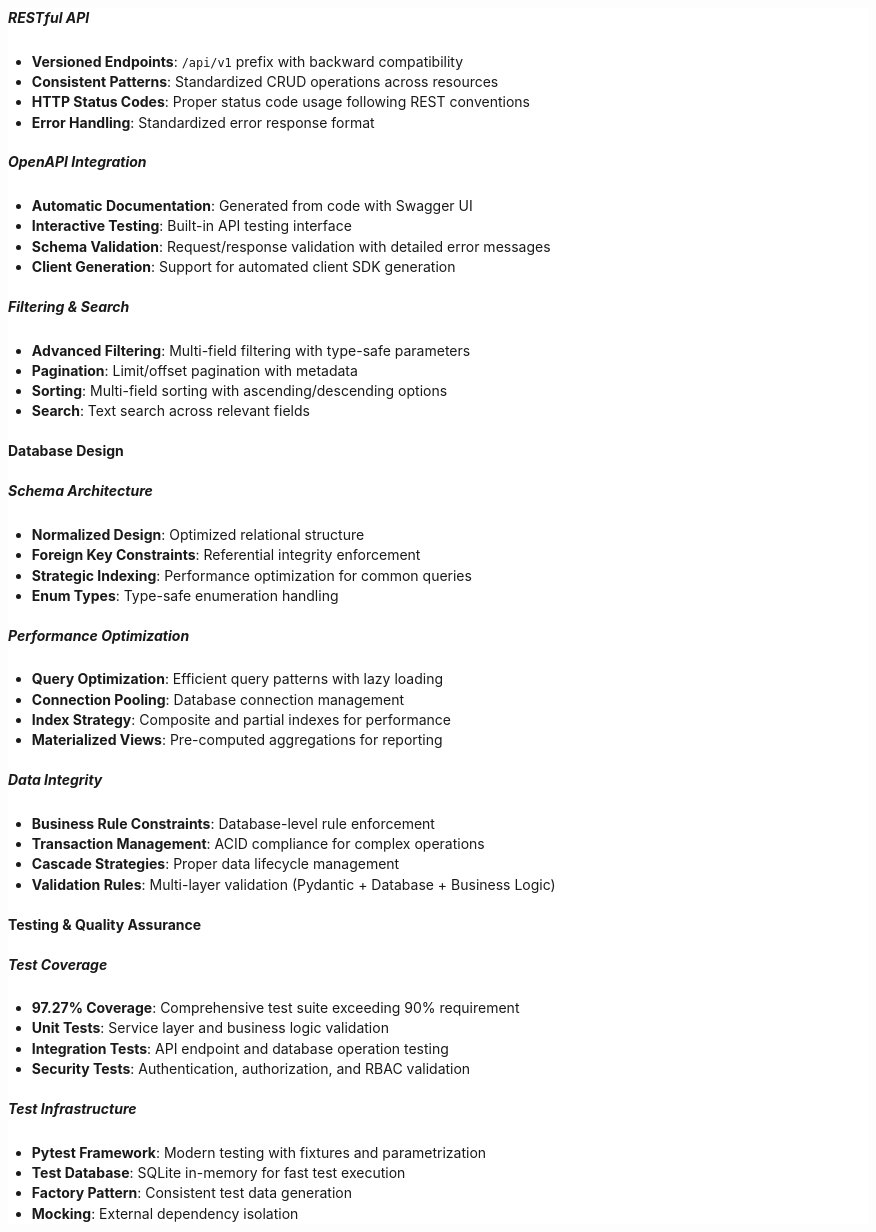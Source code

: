 ##### RESTful API
- **Versioned Endpoints**: `/api/v1` prefix with backward compatibility
- **Consistent Patterns**: Standardized CRUD operations across resources
- **HTTP Status Codes**: Proper status code usage following REST conventions
- **Error Handling**: Standardized error response format

##### OpenAPI Integration
- **Automatic Documentation**: Generated from code with Swagger UI
- **Interactive Testing**: Built-in API testing interface
- **Schema Validation**: Request/response validation with detailed error messages
- **Client Generation**: Support for automated client SDK generation

##### Filtering & Search
- **Advanced Filtering**: Multi-field filtering with type-safe parameters
- **Pagination**: Limit/offset pagination with metadata
- **Sorting**: Multi-field sorting with ascending/descending options
- **Search**: Text search across relevant fields

#### Database Design

##### Schema Architecture
- **Normalized Design**: Optimized relational structure
- **Foreign Key Constraints**: Referential integrity enforcement
- **Strategic Indexing**: Performance optimization for common queries
- **Enum Types**: Type-safe enumeration handling

##### Performance Optimization
- **Query Optimization**: Efficient query patterns with lazy loading
- **Connection Pooling**: Database connection management
- **Index Strategy**: Composite and partial indexes for performance
- **Materialized Views**: Pre-computed aggregations for reporting

##### Data Integrity
- **Business Rule Constraints**: Database-level rule enforcement
- **Transaction Management**: ACID compliance for complex operations
- **Cascade Strategies**: Proper data lifecycle management
- **Validation Rules**: Multi-layer validation (Pydantic + Database + Business Logic)

#### Testing & Quality Assurance

##### Test Coverage
- **97.27% Coverage**: Comprehensive test suite exceeding 90% requirement
- **Unit Tests**: Service layer and business logic validation
- **Integration Tests**: API endpoint and database operation testing
- **Security Tests**: Authentication, authorization, and RBAC validation

##### Test Infrastructure
- **Pytest Framework**: Modern testing with fixtures and parametrization
- **Test Database**: SQLite in-memory for fast test execution
- **Factory Pattern**: Consistent test data generation
- **Mocking**: External dependency isolation
